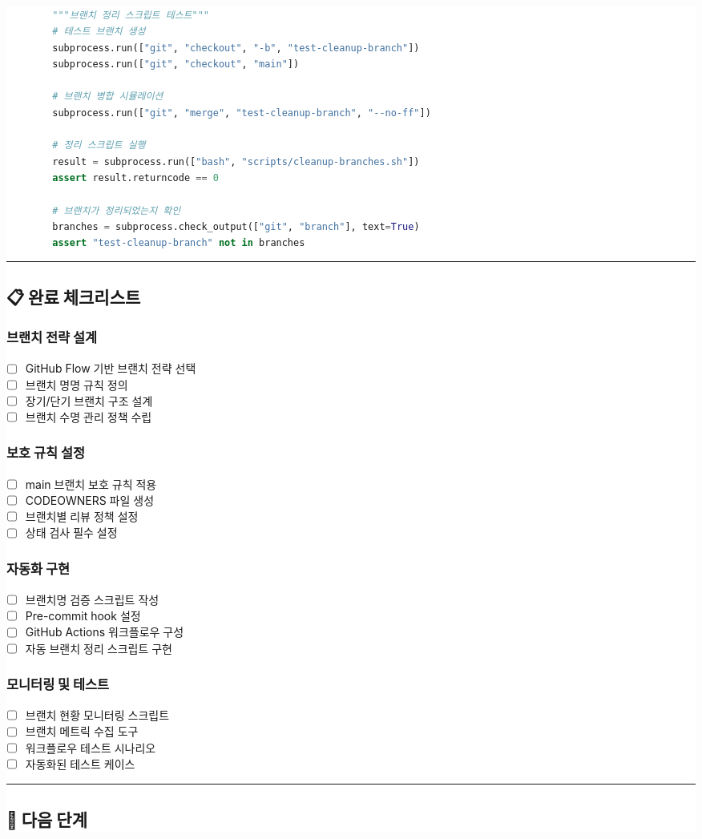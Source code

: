 ```python
        """브랜치 정리 스크립트 테스트"""
        # 테스트 브랜치 생성
        subprocess.run(["git", "checkout", "-b", "test-cleanup-branch"])
        subprocess.run(["git", "checkout", "main"])
        
        # 브랜치 병합 시뮬레이션
        subprocess.run(["git", "merge", "test-cleanup-branch", "--no-ff"])
        
        # 정리 스크립트 실행
        result = subprocess.run(["bash", "scripts/cleanup-branches.sh"])
        assert result.returncode == 0
        
        # 브랜치가 정리되었는지 확인
        branches = subprocess.check_output(["git", "branch"], text=True)
        assert "test-cleanup-branch" not in branches
```

---

## 📋 완료 체크리스트

### 브랜치 전략 설계
- [ ] GitHub Flow 기반 브랜치 전략 선택
- [ ] 브랜치 명명 규칙 정의
- [ ] 장기/단기 브랜치 구조 설계
- [ ] 브랜치 수명 관리 정책 수립

### 보호 규칙 설정
- [ ] main 브랜치 보호 규칙 적용
- [ ] CODEOWNERS 파일 생성
- [ ] 브랜치별 리뷰 정책 설정
- [ ] 상태 검사 필수 설정

### 자동화 구현
- [ ] 브랜치명 검증 스크립트 작성
- [ ] Pre-commit hook 설정
- [ ] GitHub Actions 워크플로우 구성
- [ ] 자동 브랜치 정리 스크립트 구현

### 모니터링 및 테스트
- [ ] 브랜치 현황 모니터링 스크립트
- [ ] 브랜치 메트릭 수집 도구
- [ ] 워크플로우 테스트 시나리오
- [ ] 자동화된 테스트 케이스

---

## 🚀 다음 단계
